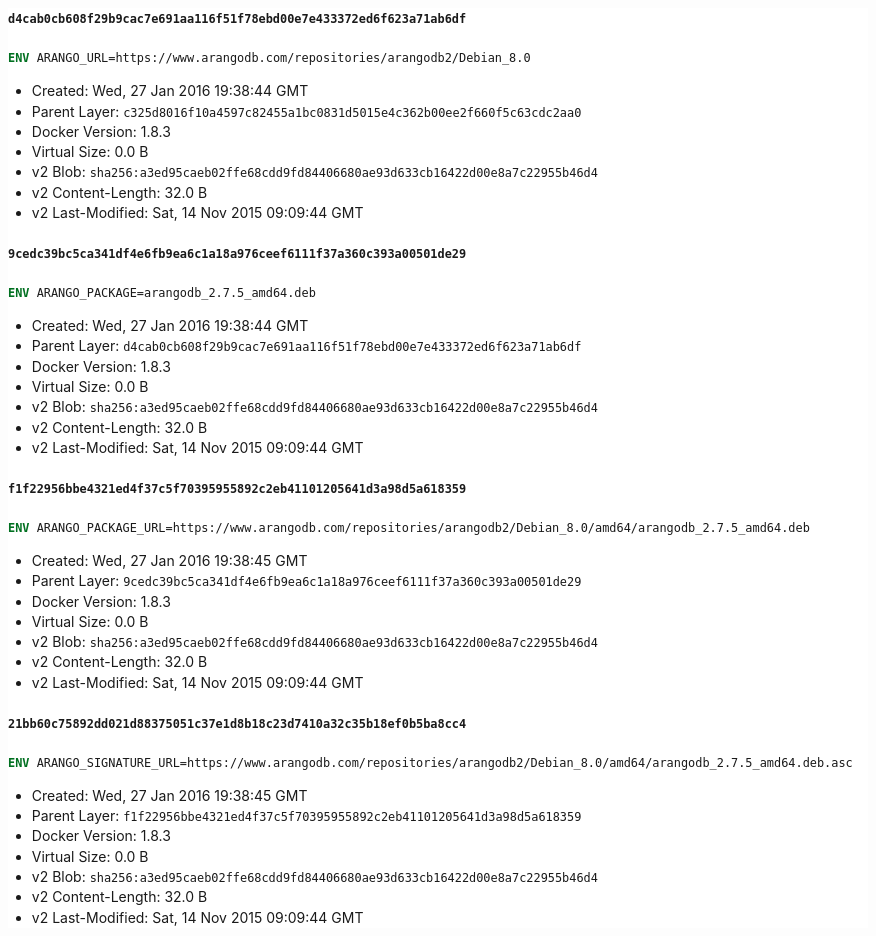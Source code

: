 #### `d4cab0cb608f29b9cac7e691aa116f51f78ebd00e7e433372ed6f623a71ab6df`

```dockerfile
ENV ARANGO_URL=https://www.arangodb.com/repositories/arangodb2/Debian_8.0
```

-	Created: Wed, 27 Jan 2016 19:38:44 GMT
-	Parent Layer: `c325d8016f10a4597c82455a1bc0831d5015e4c362b00ee2f660f5c63cdc2aa0`
-	Docker Version: 1.8.3
-	Virtual Size: 0.0 B
-	v2 Blob: `sha256:a3ed95caeb02ffe68cdd9fd84406680ae93d633cb16422d00e8a7c22955b46d4`
-	v2 Content-Length: 32.0 B
-	v2 Last-Modified: Sat, 14 Nov 2015 09:09:44 GMT

#### `9cedc39bc5ca341df4e6fb9ea6c1a18a976ceef6111f37a360c393a00501de29`

```dockerfile
ENV ARANGO_PACKAGE=arangodb_2.7.5_amd64.deb
```

-	Created: Wed, 27 Jan 2016 19:38:44 GMT
-	Parent Layer: `d4cab0cb608f29b9cac7e691aa116f51f78ebd00e7e433372ed6f623a71ab6df`
-	Docker Version: 1.8.3
-	Virtual Size: 0.0 B
-	v2 Blob: `sha256:a3ed95caeb02ffe68cdd9fd84406680ae93d633cb16422d00e8a7c22955b46d4`
-	v2 Content-Length: 32.0 B
-	v2 Last-Modified: Sat, 14 Nov 2015 09:09:44 GMT

#### `f1f22956bbe4321ed4f37c5f70395955892c2eb41101205641d3a98d5a618359`

```dockerfile
ENV ARANGO_PACKAGE_URL=https://www.arangodb.com/repositories/arangodb2/Debian_8.0/amd64/arangodb_2.7.5_amd64.deb
```

-	Created: Wed, 27 Jan 2016 19:38:45 GMT
-	Parent Layer: `9cedc39bc5ca341df4e6fb9ea6c1a18a976ceef6111f37a360c393a00501de29`
-	Docker Version: 1.8.3
-	Virtual Size: 0.0 B
-	v2 Blob: `sha256:a3ed95caeb02ffe68cdd9fd84406680ae93d633cb16422d00e8a7c22955b46d4`
-	v2 Content-Length: 32.0 B
-	v2 Last-Modified: Sat, 14 Nov 2015 09:09:44 GMT

#### `21bb60c75892dd021d88375051c37e1d8b18c23d7410a32c35b18ef0b5ba8cc4`

```dockerfile
ENV ARANGO_SIGNATURE_URL=https://www.arangodb.com/repositories/arangodb2/Debian_8.0/amd64/arangodb_2.7.5_amd64.deb.asc
```

-	Created: Wed, 27 Jan 2016 19:38:45 GMT
-	Parent Layer: `f1f22956bbe4321ed4f37c5f70395955892c2eb41101205641d3a98d5a618359`
-	Docker Version: 1.8.3
-	Virtual Size: 0.0 B
-	v2 Blob: `sha256:a3ed95caeb02ffe68cdd9fd84406680ae93d633cb16422d00e8a7c22955b46d4`
-	v2 Content-Length: 32.0 B
-	v2 Last-Modified: Sat, 14 Nov 2015 09:09:44 GMT
